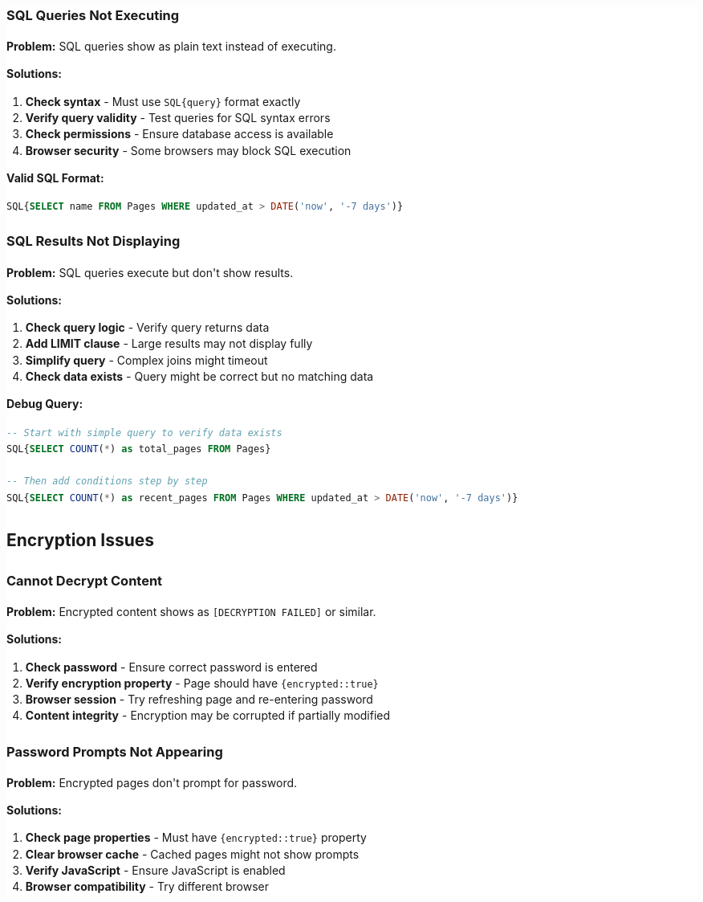 ### SQL Queries Not Executing

**Problem:** SQL queries show as plain text instead of executing.

**Solutions:**
1. **Check syntax** - Must use `SQL{query}` format exactly
2. **Verify query validity** - Test queries for SQL syntax errors
3. **Check permissions** - Ensure database access is available
4. **Browser security** - Some browsers may block SQL execution

**Valid SQL Format:**
```sql
SQL{SELECT name FROM Pages WHERE updated_at > DATE('now', '-7 days')}
```

### SQL Results Not Displaying

**Problem:** SQL queries execute but don't show results.

**Solutions:**
1. **Check query logic** - Verify query returns data
2. **Add LIMIT clause** - Large results may not display fully
3. **Simplify query** - Complex joins might timeout
4. **Check data exists** - Query might be correct but no matching data

**Debug Query:**
```sql
-- Start with simple query to verify data exists
SQL{SELECT COUNT(*) as total_pages FROM Pages}

-- Then add conditions step by step
SQL{SELECT COUNT(*) as recent_pages FROM Pages WHERE updated_at > DATE('now', '-7 days')}
```

## Encryption Issues

### Cannot Decrypt Content

**Problem:** Encrypted content shows as `[DECRYPTION FAILED]` or similar.

**Solutions:**
1. **Check password** - Ensure correct password is entered
2. **Verify encryption property** - Page should have `{encrypted::true}`
3. **Browser session** - Try refreshing page and re-entering password
4. **Content integrity** - Encryption may be corrupted if partially modified

### Password Prompts Not Appearing

**Problem:** Encrypted pages don't prompt for password.

**Solutions:**
1. **Check page properties** - Must have `{encrypted::true}` property
2. **Clear browser cache** - Cached pages might not show prompts
3. **Verify JavaScript** - Ensure JavaScript is enabled
4. **Browser compatibility** - Try different browser
